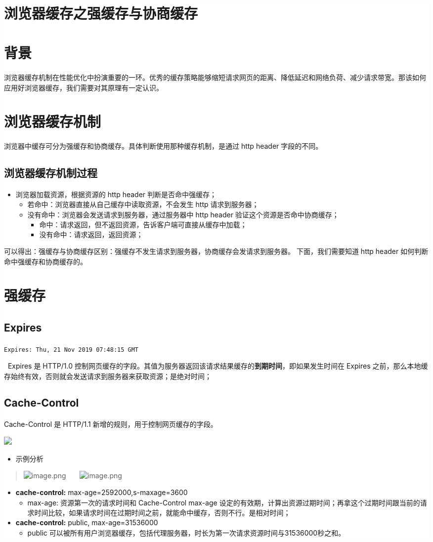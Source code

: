 # 浏览器缓存之强缓存与协商缓存

# 背景
浏览器缓存机制在性能优化中扮演重要的一环。优秀的缓存策略能够缩短请求网页的距离、降低延迟和网络负荷、减少请求带宽。那该如何应用好浏览器缓存，我们需要对其原理有一定认识。

# 浏览器缓存机制
浏览器中缓存可分为强缓存和协商缓存。具体判断使用那种缓存机制，是通过 http header 字段的不同。

## 浏览器缓存机制过程

- 浏览器加载资源，根据资源的 http header 判断是否命中强缓存；
  - 若命中：浏览器直接从自己缓存中读取资源，不会发生 http 请求到服务器；
  - 没有命中：浏览器会发送请求到服务器，通过服务器中 http header 验证这个资源是否命中协商缓存；
    - 命中：请求返回，但不返回资源，告诉客户端可直接从缓存中加载；
    - 没有命中：请求返回，返回资源；

可以得出：强缓存与协商缓存区别：强缓存不发生请求到服务器，协商缓存会发请求到服务器。
下面，我们需要知道 http header 如何判断命中强缓存和协商缓存的。

# 强缓存
## **Expires**
```shell
Expires: Thu, 21 Nov 2019 07:48:15 GMT
```
 
Expires 是 HTTP/1.0 控制网页缓存的字段。其值为服务器返回该请求结果缓存的**到期时间**，即如果发生时间在 Expires 之前，那么本地缓存始终有效，否则就会发送请求到服务器来获取资源；是绝对时间；

## **Cache-Control**
Cache-Control 是 HTTP/1.1 新增的规则，用于控制网页缓存的字段。

![](https://cdn.nlark.com/yuque/0/2020/svg/424608/1582080482135-366582ab-d065-488b-8806-e38bbd2e3dd6.svg)

- 示例分析
> ![image.png](https://cdn.nlark.com/yuque/0/2020/png/424608/1582080528811-7310bf51-9919-44f3-985f-6f71bdc87480.png#align=left&display=inline&height=141&name=image.png&originHeight=348&originWidth=730&size=43795&status=done&style=shadow&width=295)       ![image.png](https://cdn.nlark.com/yuque/0/2020/png/424608/1582080756091-ac20d1bf-5450-4b6f-b8e2-0f9aaf68b059.png#align=left&display=inline&height=165&name=image.png&originHeight=510&originWidth=734&size=64495&status=done&style=shadow&width=238)


- **cache-control:** max-age=2592000,s-maxage=3600
  - max-age: 资源第一次的请求时间和 Cache-Control max-age 设定的有效期，计算出资源过期时间；再拿这个过期时间跟当前的请求时间比较，如果请求时间在过期时间之前，就能命中缓存，否则不行。是相对时间；
- **cache-control:** public, max-age=31536000
  - public 可以被所有用户浏览器缓存，包括代理服务器，时长为第一次请求资源时间与31536000秒之和。
